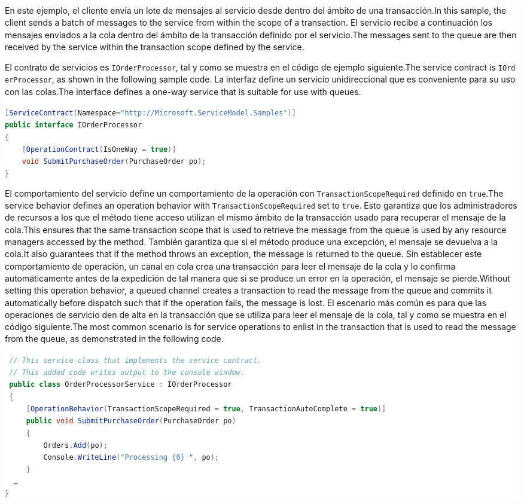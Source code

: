 <span data-ttu-id="0ea1a-113">En este ejemplo, el cliente envía un lote de mensajes al servicio desde dentro del ámbito de una transacción.</span><span class="sxs-lookup"><span data-stu-id="0ea1a-113">In this sample, the client sends a batch of messages to the service from within the scope of a transaction.</span></span> <span data-ttu-id="0ea1a-114">El servicio recibe a continuación los mensajes enviados a la cola dentro del ámbito de la transacción definido por el servicio.</span><span class="sxs-lookup"><span data-stu-id="0ea1a-114">The messages sent to the queue are then received by the service within the transaction scope defined by the service.</span></span>

<span data-ttu-id="0ea1a-115">El contrato de servicios es `IOrderProcessor`, tal y como se muestra en el código de ejemplo siguiente.</span><span class="sxs-lookup"><span data-stu-id="0ea1a-115">The service contract is `IOrderProcessor`, as shown in the following sample code.</span></span> <span data-ttu-id="0ea1a-116">La interfaz define un servicio unidireccional que es conveniente para su uso con las colas.</span><span class="sxs-lookup"><span data-stu-id="0ea1a-116">The interface defines a one-way service that is suitable for use with queues.</span></span>

```csharp
[ServiceContract(Namespace="http://Microsoft.ServiceModel.Samples")]
public interface IOrderProcessor
{
    [OperationContract(IsOneWay = true)]
    void SubmitPurchaseOrder(PurchaseOrder po);
}
```

<span data-ttu-id="0ea1a-117">El comportamiento del servicio define un comportamiento de la operación con `TransactionScopeRequired` definido en `true`.</span><span class="sxs-lookup"><span data-stu-id="0ea1a-117">The service behavior defines an operation behavior with `TransactionScopeRequired` set to `true`.</span></span> <span data-ttu-id="0ea1a-118">Esto garantiza que los administradores de recursos a los que el método tiene acceso utilizan el mismo ámbito de la transacción usado para recuperar el mensaje de la cola.</span><span class="sxs-lookup"><span data-stu-id="0ea1a-118">This ensures that the same transaction scope that is used to retrieve the message from the queue is used by any resource managers accessed by the method.</span></span> <span data-ttu-id="0ea1a-119">También garantiza que si el método produce una excepción, el mensaje se devuelva a la cola.</span><span class="sxs-lookup"><span data-stu-id="0ea1a-119">It also guarantees that if the method throws an exception, the message is returned to the queue.</span></span> <span data-ttu-id="0ea1a-120">Sin establecer este comportamiento de operación, un canal en cola crea una transacción para leer el mensaje de la cola y lo confirma automáticamente antes de la expedición de tal manera que si se produce un error en la operación, el mensaje se pierde.</span><span class="sxs-lookup"><span data-stu-id="0ea1a-120">Without setting this operation behavior, a queued channel creates a transaction to read the message from the queue and commits it automatically before dispatch such that if the operation fails, the message is lost.</span></span> <span data-ttu-id="0ea1a-121">El escenario más común es para que las operaciones de servicio den de alta en la transacción que se utiliza para leer el mensaje de la cola, tal y como se muestra en el código siguiente.</span><span class="sxs-lookup"><span data-stu-id="0ea1a-121">The most common scenario is for service operations to enlist in the transaction that is used to read the message from the queue, as demonstrated in the following code.</span></span>

```csharp
 // This service class that implements the service contract.
 // This added code writes output to the console window.
 public class OrderProcessorService : IOrderProcessor
 {
     [OperationBehavior(TransactionScopeRequired = true, TransactionAutoComplete = true)]
     public void SubmitPurchaseOrder(PurchaseOrder po)
     {
         Orders.Add(po);
         Console.WriteLine("Processing {0} ", po);
     }
  …
}
```
